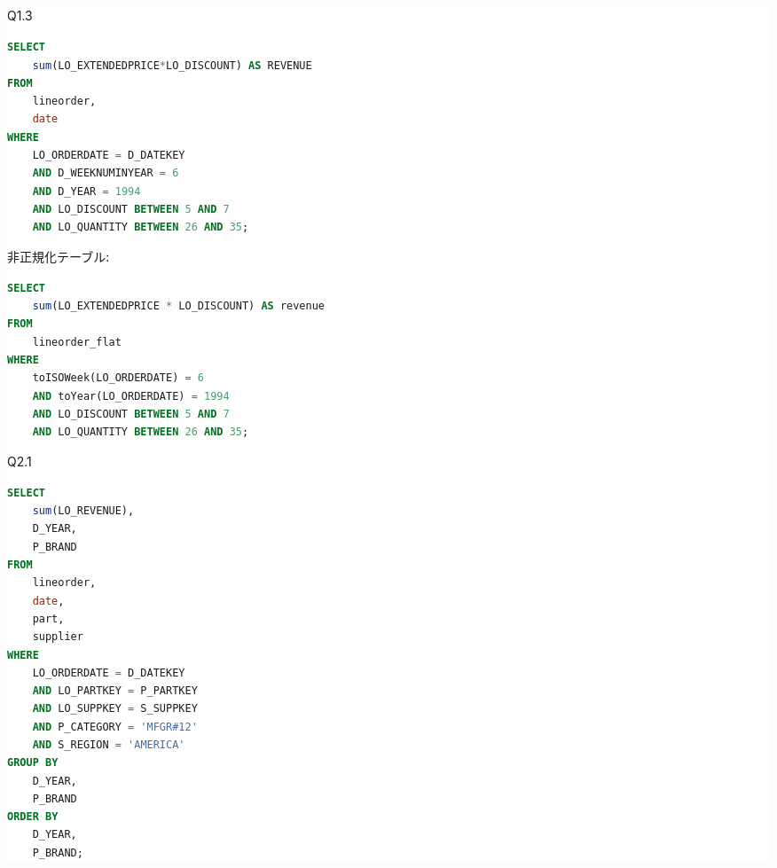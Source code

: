 Q1.3

```sql
SELECT
    sum(LO_EXTENDEDPRICE*LO_DISCOUNT) AS REVENUE
FROM
    lineorder,
    date
WHERE
    LO_ORDERDATE = D_DATEKEY
    AND D_WEEKNUMINYEAR = 6
    AND D_YEAR = 1994
    AND LO_DISCOUNT BETWEEN 5 AND 7
    AND LO_QUANTITY BETWEEN 26 AND 35;
```

非正規化テーブル:

```sql
SELECT
    sum(LO_EXTENDEDPRICE * LO_DISCOUNT) AS revenue
FROM
    lineorder_flat
WHERE
    toISOWeek(LO_ORDERDATE) = 6
    AND toYear(LO_ORDERDATE) = 1994
    AND LO_DISCOUNT BETWEEN 5 AND 7
    AND LO_QUANTITY BETWEEN 26 AND 35;
```

Q2.1

```sql
SELECT
    sum(LO_REVENUE),
    D_YEAR,
    P_BRAND
FROM
    lineorder,
    date,
    part,
    supplier
WHERE
    LO_ORDERDATE = D_DATEKEY
    AND LO_PARTKEY = P_PARTKEY
    AND LO_SUPPKEY = S_SUPPKEY
    AND P_CATEGORY = 'MFGR#12'
    AND S_REGION = 'AMERICA'
GROUP BY
    D_YEAR,
    P_BRAND
ORDER BY
    D_YEAR,
    P_BRAND;
```
